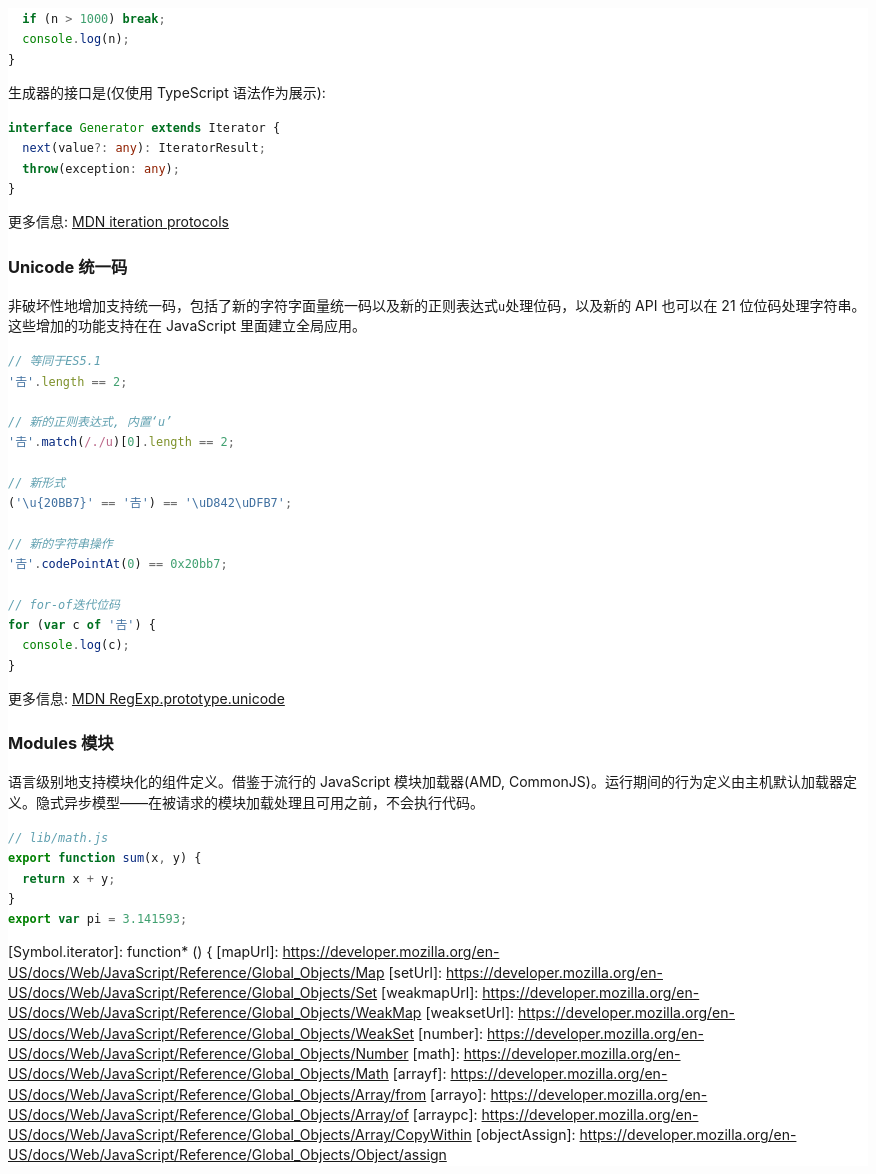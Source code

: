 ```js
  if (n > 1000) break;
  console.log(n);
}
```

生成器的接口是(仅使用 TypeScript 语法作为展示):

```ts
interface Generator extends Iterator {
  next(value?: any): IteratorResult;
  throw(exception: any);
}
```

更多信息: [MDN iteration protocols](https://developer.mozilla.org/en-US/docs/Web/JavaScript/Reference/Iteration_protocols)

### Unicode 统一码

非破坏性地增加支持统一码，包括了新的字符字面量统一码以及新的正则表达式`u`处理位码，以及新的 API 也可以在 21 位位码处理字符串。这些增加的功能支持在在 JavaScript 里面建立全局应用。

```js
// 等同于ES5.1
'𠮷'.length == 2;

// 新的正则表达式, 内置‘u’
'𠮷'.match(/./u)[0].length == 2;

// 新形式
('\u{20BB7}' == '𠮷') == '\uD842\uDFB7';

// 新的字符串操作
'𠮷'.codePointAt(0) == 0x20bb7;

// for-of迭代位码
for (var c of '𠮷') {
  console.log(c);
}
```

更多信息: [MDN RegExp.prototype.unicode](https://developer.mozilla.org/en-US/docs/Web/JavaScript/Reference/Global_Objects/RegExp/unicode)

### Modules 模块

语言级别地支持模块化的组件定义。借鉴于流行的 JavaScript 模块加载器(AMD, CommonJS)。运行期间的行为定义由主机默认加载器定义。隐式异步模型——在被请求的模块加载处理且可用之前，不会执行代码。

```js
// lib/math.js
export function sum(x, y) {
  return x + y;
}
export var pi = 3.141593;
```


  ['prop_' + (() => 42)()]: 42,
[default]: https://developer.mozilla.org/en-US/docs/Web/JavaScript/Reference/Functions/Default_parameters
[rest]: https://developer.mozilla.org/en-US/docs/Web/JavaScript/Reference/Functions/rest_parameters
[spread]: https://developer.mozilla.org/en-US/docs/Web/JavaScript/Reference/Operators/Spread_syntax
  [Symbol.iterator]: function* () {
[mapUrl]: https://developer.mozilla.org/en-US/docs/Web/JavaScript/Reference/Global_Objects/Map
[setUrl]: https://developer.mozilla.org/en-US/docs/Web/JavaScript/Reference/Global_Objects/Set
[weakmapUrl]: https://developer.mozilla.org/en-US/docs/Web/JavaScript/Reference/Global_Objects/WeakMap
[weaksetUrl]: https://developer.mozilla.org/en-US/docs/Web/JavaScript/Reference/Global_Objects/WeakSet
[number]: https://developer.mozilla.org/en-US/docs/Web/JavaScript/Reference/Global_Objects/Number
[math]: https://developer.mozilla.org/en-US/docs/Web/JavaScript/Reference/Global_Objects/Math
[arrayf]: https://developer.mozilla.org/en-US/docs/Web/JavaScript/Reference/Global_Objects/Array/from
[arrayo]: https://developer.mozilla.org/en-US/docs/Web/JavaScript/Reference/Global_Objects/Array/of
[arraypc]: https://developer.mozilla.org/en-US/docs/Web/JavaScript/Reference/Global_Objects/Array/CopyWithin
[objectAssign]: https://developer.mozilla.org/en-US/docs/Web/JavaScript/Reference/Global_Objects/Object/assign
